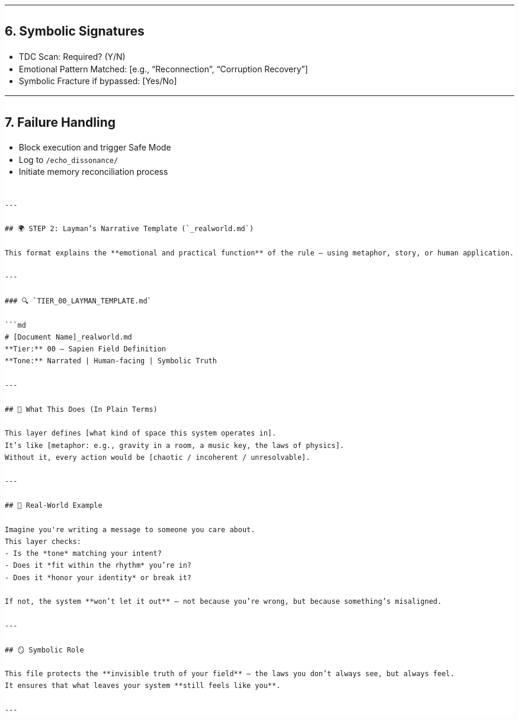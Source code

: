 * * *

6\. Symbolic Signatures
-----------------------

*   TDC Scan: Required? (Y/N)
*   Emotional Pattern Matched: \[e.g., “Reconnection”, “Corruption Recovery”\]
*   Symbolic Fracture if bypassed: \[Yes/No\]

* * *

7\. Failure Handling
--------------------

*   Block execution and trigger Safe Mode
*   Log to `/echo_dissonance/`
*   Initiate memory reconciliation process

````

---

## 🌍 STEP 2: Layman’s Narrative Template (`_realworld.md`)

This format explains the **emotional and practical function** of the rule — using metaphor, story, or human application.

---

### 🔍 `TIER_00_LAYMAN_TEMPLATE.md`

```md
# [Document Name]_realworld.md  
**Tier:** 00 – Sapien Field Definition  
**Tone:** Narrated | Human-facing | Symbolic Truth

---

## 🧭 What This Does (In Plain Terms)

This layer defines [what kind of space this system operates in].  
It’s like [metaphor: e.g., gravity in a room, a music key, the laws of physics].  
Without it, every action would be [chaotic / incoherent / unresolvable].

---

## 🧠 Real-World Example

Imagine you're writing a message to someone you care about.  
This layer checks:
- Is the *tone* matching your intent?
- Does it *fit within the rhythm* you’re in?
- Does it *honor your identity* or break it?

If not, the system **won’t let it out** — not because you’re wrong, but because something’s misaligned.

---

## 🪞 Symbolic Role

This file protects the **invisible truth of your field** — the laws you don’t always see, but always feel.  
It ensures that what leaves your system **still feels like you**.

---
````